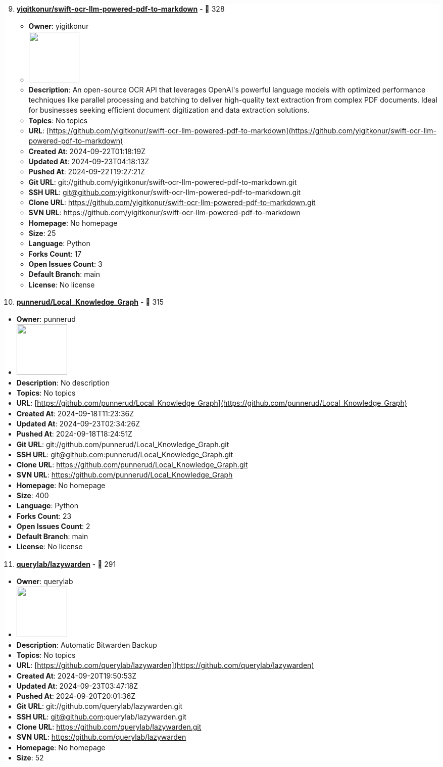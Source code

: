9. **[yigitkonur/swift-ocr-llm-powered-pdf-to-markdown](https://github.com/yigitkonur/swift-ocr-llm-powered-pdf-to-markdown)** - 🌟 328
   - **Owner**: yigitkonur
   - <img src="https://avatars.githubusercontent.com/u/9989650?v=4" width="100" height="100">
   - **Description**: An open-source OCR API that leverages OpenAI's powerful language models with optimized performance techniques like parallel processing and batching to deliver high-quality text extraction from complex PDF documents. Ideal for businesses seeking efficient document digitization and data extraction solutions.
   - **Topics**: No topics
   - **URL**: [https://github.com/yigitkonur/swift-ocr-llm-powered-pdf-to-markdown](https://github.com/yigitkonur/swift-ocr-llm-powered-pdf-to-markdown)
   - **Created At**: 2024-09-22T01:18:19Z
   - **Updated At**: 2024-09-23T04:18:13Z
   - **Pushed At**: 2024-09-22T19:27:21Z
   - **Git URL**: git://github.com/yigitkonur/swift-ocr-llm-powered-pdf-to-markdown.git
   - **SSH URL**: git@github.com:yigitkonur/swift-ocr-llm-powered-pdf-to-markdown.git
   - **Clone URL**: https://github.com/yigitkonur/swift-ocr-llm-powered-pdf-to-markdown.git
   - **SVN URL**: https://github.com/yigitkonur/swift-ocr-llm-powered-pdf-to-markdown
   - **Homepage**: No homepage
   - **Size**: 25
   - **Language**: Python
   - **Forks Count**: 17
   - **Open Issues Count**: 3
   - **Default Branch**: main
   - **License**: No license

10. **[punnerud/Local_Knowledge_Graph](https://github.com/punnerud/Local_Knowledge_Graph)** - 🌟 315
   - **Owner**: punnerud
   - <img src="https://avatars.githubusercontent.com/u/1153515?v=4" width="100" height="100">
   - **Description**: No description
   - **Topics**: No topics
   - **URL**: [https://github.com/punnerud/Local_Knowledge_Graph](https://github.com/punnerud/Local_Knowledge_Graph)
   - **Created At**: 2024-09-18T11:23:36Z
   - **Updated At**: 2024-09-23T02:34:26Z
   - **Pushed At**: 2024-09-18T18:24:51Z
   - **Git URL**: git://github.com/punnerud/Local_Knowledge_Graph.git
   - **SSH URL**: git@github.com:punnerud/Local_Knowledge_Graph.git
   - **Clone URL**: https://github.com/punnerud/Local_Knowledge_Graph.git
   - **SVN URL**: https://github.com/punnerud/Local_Knowledge_Graph
   - **Homepage**: No homepage
   - **Size**: 400
   - **Language**: Python
   - **Forks Count**: 23
   - **Open Issues Count**: 2
   - **Default Branch**: main
   - **License**: No license

11. **[querylab/lazywarden](https://github.com/querylab/lazywarden)** - 🌟 291
   - **Owner**: querylab
   - <img src="https://avatars.githubusercontent.com/u/109487755?v=4" width="100" height="100">
   - **Description**: Automatic Bitwarden Backup
   - **Topics**: No topics
   - **URL**: [https://github.com/querylab/lazywarden](https://github.com/querylab/lazywarden)
   - **Created At**: 2024-09-20T19:50:53Z
   - **Updated At**: 2024-09-23T03:47:18Z
   - **Pushed At**: 2024-09-20T20:01:36Z
   - **Git URL**: git://github.com/querylab/lazywarden.git
   - **SSH URL**: git@github.com:querylab/lazywarden.git
   - **Clone URL**: https://github.com/querylab/lazywarden.git
   - **SVN URL**: https://github.com/querylab/lazywarden
   - **Homepage**: No homepage
   - **Size**: 52